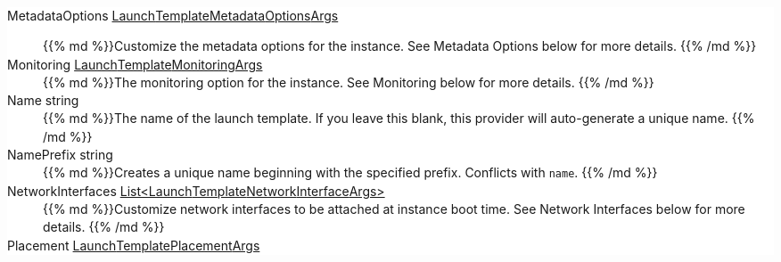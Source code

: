 <a href="#metadataoptions_csharp" style="color: inherit; text-decoration: inherit;">Metadata<wbr>Options</a>
</span>
        <span class="property-indicator"></span>
        <span class="property-type"><a href="#launchtemplatemetadataoptions">Launch<wbr>Template<wbr>Metadata<wbr>Options<wbr>Args</a></span>
    </dt>
    <dd>{{% md %}}Customize the metadata options for the instance. See Metadata Options below for more details.
{{% /md %}}</dd>
    <dt class="property-optional"
            title="Optional">
        <span id="monitoring_csharp">
<a href="#monitoring_csharp" style="color: inherit; text-decoration: inherit;">Monitoring</a>
</span>
        <span class="property-indicator"></span>
        <span class="property-type"><a href="#launchtemplatemonitoring">Launch<wbr>Template<wbr>Monitoring<wbr>Args</a></span>
    </dt>
    <dd>{{% md %}}The monitoring option for the instance. See Monitoring below for more details.
{{% /md %}}</dd>
    <dt class="property-optional"
            title="Optional">
        <span id="name_csharp">
<a href="#name_csharp" style="color: inherit; text-decoration: inherit;">Name</a>
</span>
        <span class="property-indicator"></span>
        <span class="property-type">string</span>
    </dt>
    <dd>{{% md %}}The name of the launch template. If you leave this blank, this provider will auto-generate a unique name.
{{% /md %}}</dd>
    <dt class="property-optional"
            title="Optional">
        <span id="nameprefix_csharp">
<a href="#nameprefix_csharp" style="color: inherit; text-decoration: inherit;">Name<wbr>Prefix</a>
</span>
        <span class="property-indicator"></span>
        <span class="property-type">string</span>
    </dt>
    <dd>{{% md %}}Creates a unique name beginning with the specified prefix. Conflicts with `name`.
{{% /md %}}</dd>
    <dt class="property-optional"
            title="Optional">
        <span id="networkinterfaces_csharp">
<a href="#networkinterfaces_csharp" style="color: inherit; text-decoration: inherit;">Network<wbr>Interfaces</a>
</span>
        <span class="property-indicator"></span>
        <span class="property-type"><a href="#launchtemplatenetworkinterface">List&lt;Launch<wbr>Template<wbr>Network<wbr>Interface<wbr>Args&gt;</a></span>
    </dt>
    <dd>{{% md %}}Customize network interfaces to be attached at instance boot time. See Network
Interfaces below for more details.
{{% /md %}}</dd>
    <dt class="property-optional"
            title="Optional">
        <span id="placement_csharp">
<a href="#placement_csharp" style="color: inherit; text-decoration: inherit;">Placement</a>
</span>
        <span class="property-indicator"></span>
        <span class="property-type"><a href="#launchtemplateplacement">Launch<wbr>Template<wbr>Placement<wbr>Args</a></span>
    </dt>